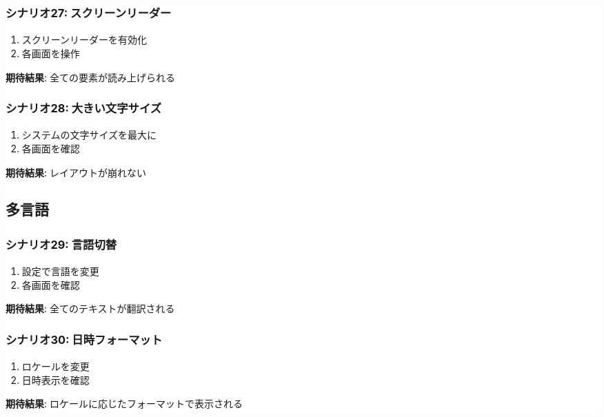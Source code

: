 ### シナリオ27: スクリーンリーダー
1. スクリーンリーダーを有効化
2. 各画面を操作

**期待結果**: 全ての要素が読み上げられる

### シナリオ28: 大きい文字サイズ
1. システムの文字サイズを最大に
2. 各画面を確認

**期待結果**: レイアウトが崩れない

## 多言語

### シナリオ29: 言語切替
1. 設定で言語を変更
2. 各画面を確認

**期待結果**: 全てのテキストが翻訳される

### シナリオ30: 日時フォーマット
1. ロケールを変更
2. 日時表示を確認

**期待結果**: ロケールに応じたフォーマットで表示される
